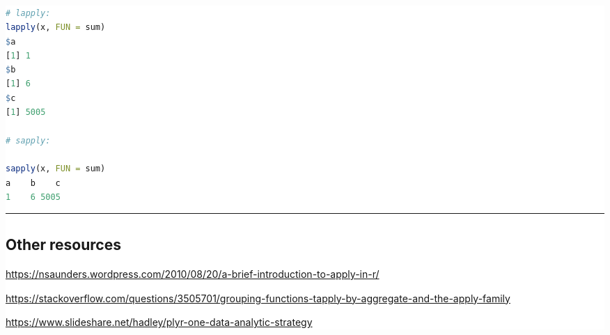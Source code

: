 

```r
# lapply:
lapply(x, FUN = sum) 
$a 
[1] 1
$b 
[1] 6
$c 
[1] 5005

# sapply:

sapply(x, FUN = sum)   
a    b    c    
1    6 5005 
```



 - - -

## Other resources

https://nsaunders.wordpress.com/2010/08/20/a-brief-introduction-to-apply-in-r/

https://stackoverflow.com/questions/3505701/grouping-functions-tapply-by-aggregate-and-the-apply-family

https://www.slideshare.net/hadley/plyr-one-data-analytic-strategy





